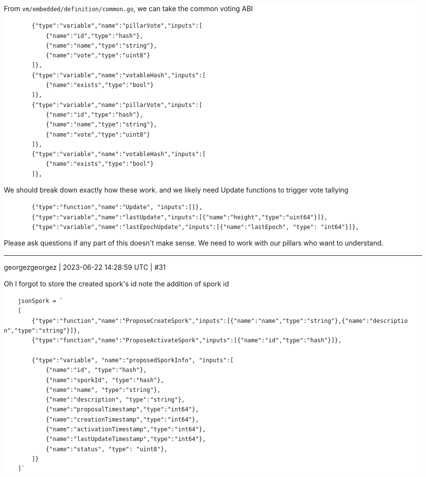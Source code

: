 From `vm/embedded/definition/common.go`, we can take the common voting ABI

```
		{"type":"variable","name":"pillarVote","inputs":[
			{"name":"id","type":"hash"},
			{"name":"name","type":"string"},
			{"name":"vote","type":"uint8"}
		]},
		{"type":"variable","name":"votableHash","inputs":[
			{"name":"exists","type":"bool"}
		]},
		{"type":"variable","name":"pillarVote","inputs":[
			{"name":"id","type":"hash"},
			{"name":"name","type":"string"},
			{"name":"vote","type":"uint8"}
		]},
		{"type":"variable","name":"votableHash","inputs":[
			{"name":"exists","type":"bool"}
		]},
```

We should break down exactly how these work.
and we likely need Update functions to trigger vote tallying

```
		{"type":"function","name":"Update", "inputs":[]},
		{"type":"variable","name":"lastUpdate","inputs":[{"name":"height","type":"uint64"}]},
		{"type":"variable","name":"lastEpochUpdate","inputs":[{"name":"lastEpoch", "type": "int64"}]},
```

Please ask questions if any part of this doesn't make sense.
We need to work with our pillars who want to understand.

-------------------------

georgezgeorgez | 2023-06-22 14:28:59 UTC | #31

Oh I forgot to store the created spork's id
note the addition of spork id

```
	jsonSpork = `
	[
		{"type":"function","name":"ProposeCreateSpork","inputs":[{"name":"name","type":"string"},{"name":"description","type":"string"}]},
		{"type":"function","name":"ProposeActivateSpork","inputs":[{"name":"id","type":"hash"}]},

		{"type":"variable", "name":"proposedSporkInfo", "inputs":[
			{"name":"id", "type":"hash"},
			{"name":"sporkId", "type":"hash"},
			{"name":"name", "type":"string"},
			{"name":"description", "type":"string"},
			{"name":"proposalTimestamp","type":"int64"},
			{"name":"creationTimestamp","type":"int64"},
			{"name":"activationTimestamp","type":"int64"},
			{"name":"lastUpdateTimestamp","type":"int64"},
			{"name":"status", "type": "uint8"},
		]}
	]`
```
